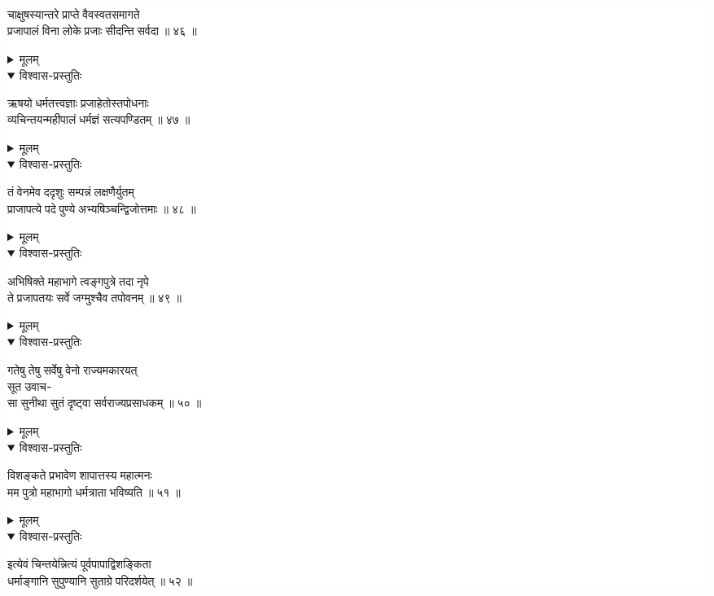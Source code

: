 चाक्षुषस्यान्तरे प्राप्ते वैवस्वतसमागते  
प्रजापालं विना लोके प्रजाः सीदन्ति सर्वदा ॥ ४६ ॥
</details>

<details><summary>मूलम्</summary></details>



<details open><summary>विश्वास-प्रस्तुतिः</summary>

ऋषयो धर्मतत्त्वज्ञाः प्रजाहेतोस्तपोधनाः  
व्यचिन्तयन्महीपालं धर्मज्ञं सत्यपण्डितम् ॥ ४७ ॥
</details>

<details><summary>मूलम्</summary></details>



<details open><summary>विश्वास-प्रस्तुतिः</summary>

तं वेनमेव ददृशुः सम्पन्नं लक्षणैर्युतम्  
प्राजापत्ये पदे पुण्ये अभ्यषिञ्चन्द्विजोत्तमाः ॥ ४८ ॥
</details>

<details><summary>मूलम्</summary></details>



<details open><summary>विश्वास-प्रस्तुतिः</summary>

अभिषिक्ते महाभागे त्वङ्गपुत्रे तदा नृपे  
ते प्रजापतयः सर्वे जग्मुश्चैव तपोवनम् ॥ ४९ ॥
</details>

<details><summary>मूलम्</summary></details>



<details open><summary>विश्वास-प्रस्तुतिः</summary>

गतेषु तेषु सर्वेषु वेनो राज्यमकारयत्  
सूत उवाच-  
सा सुनीथा सुतं दृष्ट्वा सर्वराज्यप्रसाधकम् ॥ ५० ॥
</details>

<details><summary>मूलम्</summary></details>



<details open><summary>विश्वास-प्रस्तुतिः</summary>

विशङ्कते प्रभावेण शापात्तस्य महात्मनः  
मम पुत्रो महाभागो धर्मत्राता भविष्यति ॥ ५१ ॥
</details>

<details><summary>मूलम्</summary></details>



<details open><summary>विश्वास-प्रस्तुतिः</summary>

इत्येवं चिन्तयेन्नित्यं पूर्वपापाद्विशङ्किता  
धर्माङ्गानि सुपुण्यानि सुताग्रे परिदर्शयेत् ॥ ५२ ॥
</details>
